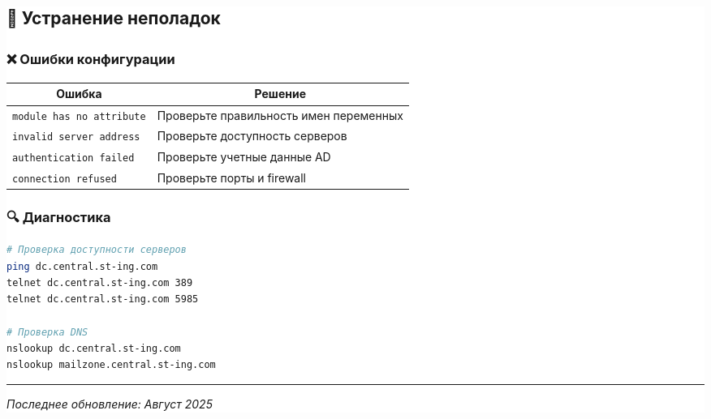 ## 🔧 Устранение неполадок

### ❌ Ошибки конфигурации

| **Ошибка** | **Решение** |
|---|---|
| `module has no attribute` | Проверьте правильность имен переменных |
| `invalid server address` | Проверьте доступность серверов |
| `authentication failed` | Проверьте учетные данные AD |
| `connection refused` | Проверьте порты и firewall |

### 🔍 Диагностика

```bash
# Проверка доступности серверов
ping dc.central.st-ing.com
telnet dc.central.st-ing.com 389
telnet dc.central.st-ing.com 5985

# Проверка DNS
nslookup dc.central.st-ing.com
nslookup mailzone.central.st-ing.com
```

---

*Последнее обновление: Август 2025*